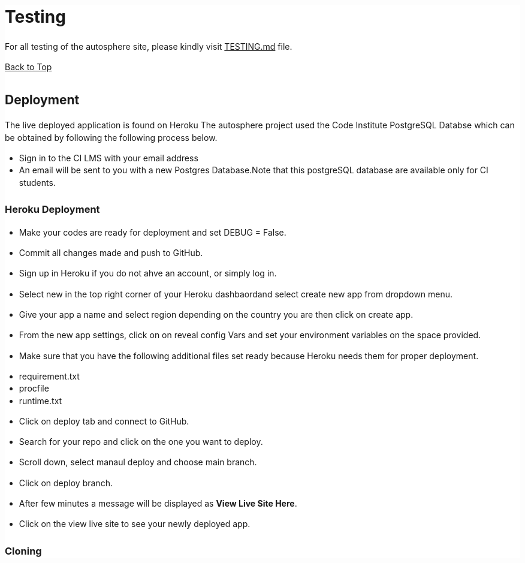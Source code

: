


# Testing


For all testing of the autosphere site, please kindly visit [TESTING.md](TESTING.md) file.


[Back to Top](#)


## Deployment

The live deployed application is found on Heroku
The autosphere project used the Code Institute PostgreSQL Databse which can be obtained by following the following process below.

- Sign in to the CI LMS with your email address
- An email will be sent to you with a new Postgres Database.Note that this postgreSQL database are available only for CI students.


### Heroku Deployment

* Make your codes are ready for deployment and set DEBUG = False.

* Commit all changes made and push to GitHub.

* Sign up in Heroku if you do not ahve an account, or simply log in.

* Select new in the top right corner of your Heroku dashbaordand select create new app from dropdown menu.

* Give your app a name and select region depending on the country you are then click on create app.

* From the new app settings, click on on reveal config Vars and set your environment variables on the space provided.

* Make sure that you have the following additional files set ready because Heroku needs them for proper deployment.
- requirement.txt
- procfile
- runtime.txt

* Click on deploy tab and connect to GitHub.

* Search for your repo and click on the one you want to deploy.

* Scroll down, select manaul deploy and choose main branch.

* Click on deploy branch.

* After few minutes a message will be displayed as **View Live Site Here**.

* Click on the view live site to see your newly deployed app.


### Cloning
